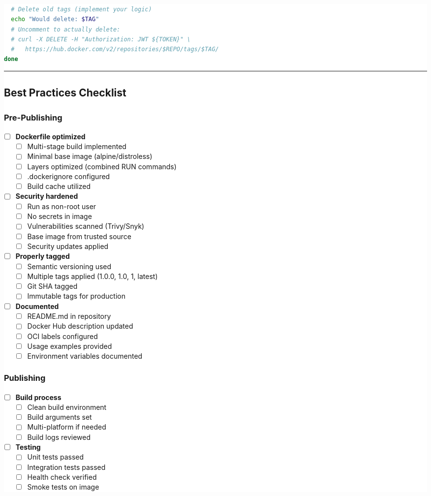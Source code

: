 ```bash
  # Delete old tags (implement your logic)
  echo "Would delete: $TAG"
  # Uncomment to actually delete:
  # curl -X DELETE -H "Authorization: JWT ${TOKEN}" \
  #   https://hub.docker.com/v2/repositories/$REPO/tags/$TAG/
done
```

---

## Best Practices Checklist

### Pre-Publishing

- [ ] **Dockerfile optimized**
  - [ ] Multi-stage build implemented
  - [ ] Minimal base image (alpine/distroless)
  - [ ] Layers optimized (combined RUN commands)
  - [ ] .dockerignore configured
  - [ ] Build cache utilized

- [ ] **Security hardened**
  - [ ] Run as non-root user
  - [ ] No secrets in image
  - [ ] Vulnerabilities scanned (Trivy/Snyk)
  - [ ] Base image from trusted source
  - [ ] Security updates applied

- [ ] **Properly tagged**
  - [ ] Semantic versioning used
  - [ ] Multiple tags applied (1.0.0, 1.0, 1, latest)
  - [ ] Git SHA tagged
  - [ ] Immutable tags for production

- [ ] **Documented**
  - [ ] README.md in repository
  - [ ] Docker Hub description updated
  - [ ] OCI labels configured
  - [ ] Usage examples provided
  - [ ] Environment variables documented

### Publishing

- [ ] **Build process**
  - [ ] Clean build environment
  - [ ] Build arguments set
  - [ ] Multi-platform if needed
  - [ ] Build logs reviewed

- [ ] **Testing**
  - [ ] Unit tests passed
  - [ ] Integration tests passed
  - [ ] Health check verified
  - [ ] Smoke tests on image

